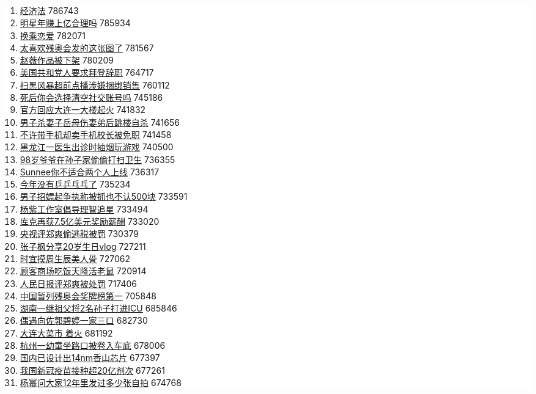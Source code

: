 1. [经济法](https://s.weibo.com/weibo?q=%E7%BB%8F%E6%B5%8E%E6%B3%95&Refer=top) 786743
1. [明星年赚上亿合理吗](https://s.weibo.com/weibo?q=%23%E6%98%8E%E6%98%9F%E5%B9%B4%E8%B5%9A%E4%B8%8A%E4%BA%BF%E5%90%88%E7%90%86%E5%90%97%23&Refer=top) 785934
1. [换乘恋爱](https://s.weibo.com/weibo?q=%E6%8D%A2%E4%B9%98%E6%81%8B%E7%88%B1&Refer=top) 782071
1. [太喜欢残奥会发的这张图了](https://s.weibo.com/weibo?q=%23%E5%A4%AA%E5%96%9C%E6%AC%A2%E6%AE%8B%E5%A5%A5%E4%BC%9A%E5%8F%91%E7%9A%84%E8%BF%99%E5%BC%A0%E5%9B%BE%E4%BA%86%23&Refer=top) 781567
1. [赵薇作品被下架](https://s.weibo.com/weibo?q=%E8%B5%B5%E8%96%87%E4%BD%9C%E5%93%81%E8%A2%AB%E4%B8%8B%E6%9E%B6&Refer=top) 780209
1. [美国共和党人要求拜登辞职](https://s.weibo.com/weibo?q=%23%E7%BE%8E%E5%9B%BD%E5%85%B1%E5%92%8C%E5%85%9A%E4%BA%BA%E8%A6%81%E6%B1%82%E6%8B%9C%E7%99%BB%E8%BE%9E%E8%81%8C%23&Refer=top) 764717
1. [扫黑风暴超前点播涉嫌捆绑销售](https://s.weibo.com/weibo?q=%23%E6%89%AB%E9%BB%91%E9%A3%8E%E6%9A%B4%E8%B6%85%E5%89%8D%E7%82%B9%E6%92%AD%E6%B6%89%E5%AB%8C%E6%8D%86%E7%BB%91%E9%94%80%E5%94%AE%23&Refer=top) 760112
1. [死后你会选择清空社交账号吗](https://s.weibo.com/weibo?q=%23%E6%AD%BB%E5%90%8E%E4%BD%A0%E4%BC%9A%E9%80%89%E6%8B%A9%E6%B8%85%E7%A9%BA%E7%A4%BE%E4%BA%A4%E8%B4%A6%E5%8F%B7%E5%90%97%23&Refer=top) 745186
1. [官方回应大连一大楼起火](https://s.weibo.com/weibo?q=%23%E5%AE%98%E6%96%B9%E5%9B%9E%E5%BA%94%E5%A4%A7%E8%BF%9E%E4%B8%80%E5%A4%A7%E6%A5%BC%E8%B5%B7%E7%81%AB%23&Refer=top) 741832
1. [男子杀妻子岳母伤妻弟后跳楼自杀](https://s.weibo.com/weibo?q=%23%E7%94%B7%E5%AD%90%E6%9D%80%E5%A6%BB%E5%AD%90%E5%B2%B3%E6%AF%8D%E4%BC%A4%E5%A6%BB%E5%BC%9F%E5%90%8E%E8%B7%B3%E6%A5%BC%E8%87%AA%E6%9D%80%23&Refer=top) 741656
1. [不许带手机却卖手机校长被免职](https://s.weibo.com/weibo?q=%23%E4%B8%8D%E8%AE%B8%E5%B8%A6%E6%89%8B%E6%9C%BA%E5%8D%B4%E5%8D%96%E6%89%8B%E6%9C%BA%E6%A0%A1%E9%95%BF%E8%A2%AB%E5%85%8D%E8%81%8C%23&Refer=top) 741458
1. [黑龙江一医生出诊时抽烟玩游戏](https://s.weibo.com/weibo?q=%23%E9%BB%91%E9%BE%99%E6%B1%9F%E4%B8%80%E5%8C%BB%E7%94%9F%E5%87%BA%E8%AF%8A%E6%97%B6%E6%8A%BD%E7%83%9F%E7%8E%A9%E6%B8%B8%E6%88%8F%23&Refer=top) 740500
1. [98岁爷爷在孙子家偷偷打扫卫生](https://s.weibo.com/weibo?q=98%E5%B2%81%E7%88%B7%E7%88%B7%E5%9C%A8%E5%AD%99%E5%AD%90%E5%AE%B6%E5%81%B7%E5%81%B7%E6%89%93%E6%89%AB%E5%8D%AB%E7%94%9F&Refer=top) 736355
1. [Sunnee你不适合两个人上线](https://s.weibo.com/weibo?q=%23Sunnee%E4%BD%A0%E4%B8%8D%E9%80%82%E5%90%88%E4%B8%A4%E4%B8%AA%E4%BA%BA%E4%B8%8A%E7%BA%BF%23&Refer=top) 736317
1. [今年没有乒乒乓乓了](https://s.weibo.com/weibo?q=%23%E4%BB%8A%E5%B9%B4%E6%B2%A1%E6%9C%89%E4%B9%92%E4%B9%92%E4%B9%93%E4%B9%93%E4%BA%86%23&Refer=top) 735234
1. [男子招嫖起争执称被抓也不认500块](https://s.weibo.com/weibo?q=%23%E7%94%B7%E5%AD%90%E6%8B%9B%E5%AB%96%E8%B5%B7%E4%BA%89%E6%89%A7%E7%A7%B0%E8%A2%AB%E6%8A%93%E4%B9%9F%E4%B8%8D%E8%AE%A4500%E5%9D%97%23&Refer=top) 733591
1. [杨紫工作室倡导理智追星](https://s.weibo.com/weibo?q=%23%E6%9D%A8%E7%B4%AB%E5%B7%A5%E4%BD%9C%E5%AE%A4%E5%80%A1%E5%AF%BC%E7%90%86%E6%99%BA%E8%BF%BD%E6%98%9F%23&Refer=top) 733494
1. [库克再获7.5亿美元奖励薪酬](https://s.weibo.com/weibo?q=%23%E5%BA%93%E5%85%8B%E5%86%8D%E8%8E%B77.5%E4%BA%BF%E7%BE%8E%E5%85%83%E5%A5%96%E5%8A%B1%E8%96%AA%E9%85%AC%23&Refer=top) 733020
1. [央视评郑爽偷逃税被罚](https://s.weibo.com/weibo?q=%23%E5%A4%AE%E8%A7%86%E8%AF%84%E9%83%91%E7%88%BD%E5%81%B7%E9%80%83%E7%A8%8E%E8%A2%AB%E7%BD%9A%23&Refer=top) 730379
1. [张子枫分享20岁生日vlog](https://s.weibo.com/weibo?q=%23%E5%BC%A0%E5%AD%90%E6%9E%AB%E5%88%86%E4%BA%AB20%E5%B2%81%E7%94%9F%E6%97%A5vlog%23&Refer=top) 727211
1. [时宜摸周生辰美人骨](https://s.weibo.com/weibo?q=%23%E6%97%B6%E5%AE%9C%E6%91%B8%E5%91%A8%E7%94%9F%E8%BE%B0%E7%BE%8E%E4%BA%BA%E9%AA%A8%23&Refer=top) 727062
1. [顾客商场吃饭天降活老鼠](https://s.weibo.com/weibo?q=%E9%A1%BE%E5%AE%A2%E5%95%86%E5%9C%BA%E5%90%83%E9%A5%AD%E5%A4%A9%E9%99%8D%E6%B4%BB%E8%80%81%E9%BC%A0&Refer=top) 720914
1. [人民日报评郑爽被处罚](https://s.weibo.com/weibo?q=%23%E4%BA%BA%E6%B0%91%E6%97%A5%E6%8A%A5%E8%AF%84%E9%83%91%E7%88%BD%E8%A2%AB%E5%A4%84%E7%BD%9A%23&Refer=top) 717406
1. [中国暂列残奥会奖牌榜第一](https://s.weibo.com/weibo?q=%23%E4%B8%AD%E5%9B%BD%E6%9A%82%E5%88%97%E6%AE%8B%E5%A5%A5%E4%BC%9A%E5%A5%96%E7%89%8C%E6%A6%9C%E7%AC%AC%E4%B8%80%23&Refer=top) 705848
1. [湖南一继祖父将2名孙子打进ICU](https://s.weibo.com/weibo?q=%23%E6%B9%96%E5%8D%97%E4%B8%80%E7%BB%A7%E7%A5%96%E7%88%B6%E5%B0%862%E5%90%8D%E5%AD%99%E5%AD%90%E6%89%93%E8%BF%9BICU%23&Refer=top) 685846
1. [偶遇向佐郭碧婷一家三口](https://s.weibo.com/weibo?q=%23%E5%81%B6%E9%81%87%E5%90%91%E4%BD%90%E9%83%AD%E7%A2%A7%E5%A9%B7%E4%B8%80%E5%AE%B6%E4%B8%89%E5%8F%A3%23&Refer=top) 682730
1. [大连大菜市 着火](https://s.weibo.com/weibo?q=%E5%A4%A7%E8%BF%9E%E5%A4%A7%E8%8F%9C%E5%B8%82%20%E7%9D%80%E7%81%AB&Refer=top) 681192
1. [杭州一幼童坐路口被卷入车底](https://s.weibo.com/weibo?q=%23%E6%9D%AD%E5%B7%9E%E4%B8%80%E5%B9%BC%E7%AB%A5%E5%9D%90%E8%B7%AF%E5%8F%A3%E8%A2%AB%E5%8D%B7%E5%85%A5%E8%BD%A6%E5%BA%95%23&Refer=top) 678006
1. [国内已设计出14nm香山芯片](https://s.weibo.com/weibo?q=%23%E5%9B%BD%E5%86%85%E5%B7%B2%E8%AE%BE%E8%AE%A1%E5%87%BA14nm%E9%A6%99%E5%B1%B1%E8%8A%AF%E7%89%87%23&Refer=top) 677397
1. [我国新冠疫苗接种超20亿剂次](https://s.weibo.com/weibo?q=%23%E6%88%91%E5%9B%BD%E6%96%B0%E5%86%A0%E7%96%AB%E8%8B%97%E6%8E%A5%E7%A7%8D%E8%B6%8520%E4%BA%BF%E5%89%82%E6%AC%A1%23&Refer=top) 677261
1. [杨幂问大家12年里发过多少张自拍](https://s.weibo.com/weibo?q=%23%E6%9D%A8%E5%B9%82%E9%97%AE%E5%A4%A7%E5%AE%B612%E5%B9%B4%E9%87%8C%E5%8F%91%E8%BF%87%E5%A4%9A%E5%B0%91%E5%BC%A0%E8%87%AA%E6%8B%8D%23&Refer=top) 674768